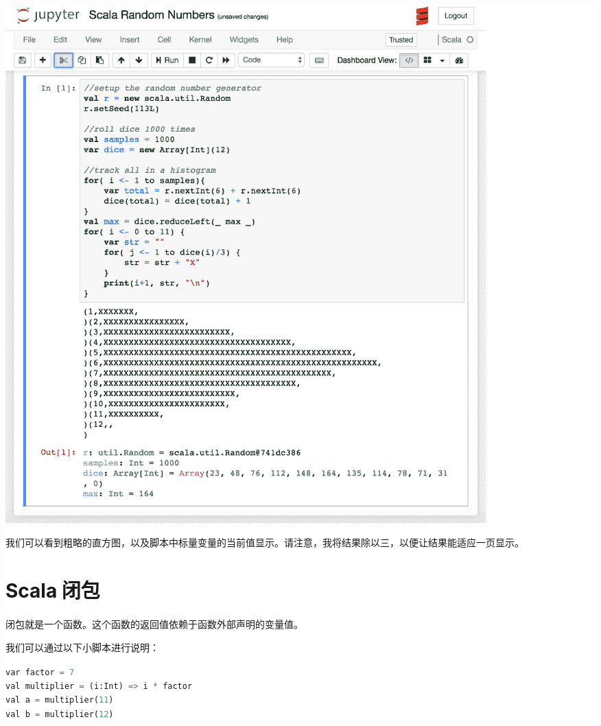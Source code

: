 ![](img/dca9b1e4-0b6e-49f2-ba91-be0381ea936f.png)

我们可以看到粗略的直方图，以及脚本中标量变量的当前值显示。请注意，我将结果除以三，以便让结果能适应一页显示。

# Scala 闭包

闭包就是一个函数。这个函数的返回值依赖于函数外部声明的变量值。

我们可以通过以下小脚本进行说明：

```py
var factor = 7
val multiplier = (i:Int) => i * factor
val a = multiplier(11)
val b = multiplier(12)
```
